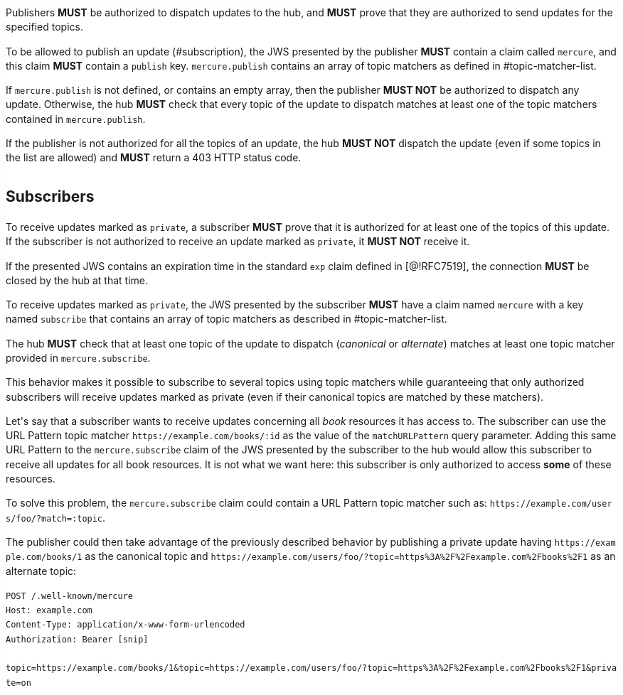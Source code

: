 Publishers **MUST** be authorized to dispatch updates to the hub, and **MUST** prove that they are
authorized to send updates for the specified topics.

To be allowed to publish an update (#subscription), the JWS presented by the publisher **MUST** contain a claim
called `mercure`, and this claim **MUST** contain a `publish` key. `mercure.publish` contains an
array of topic matchers as defined in #topic-matcher-list.

If `mercure.publish` is not defined, or contains an empty array, then the publisher **MUST NOT**
be authorized to dispatch any update.
Otherwise, the hub **MUST** check that every topic of the update to dispatch matches at least one
of the topic matchers contained in `mercure.publish`.

If the publisher is not authorized for all the topics of an update, the hub **MUST NOT** dispatch
the update (even if some topics in the list are allowed) and **MUST** return a 403 HTTP status code.

## Subscribers

To receive updates marked as `private`, a subscriber **MUST** prove that it is authorized for at
least one of the topics of this update. If the subscriber is not authorized to receive an update
marked as `private`, it **MUST NOT** receive it.

If the presented JWS contains an expiration time in the standard `exp` claim defined in [@!RFC7519],
the connection **MUST** be closed by the hub at that time.

To receive updates marked as `private`, the JWS presented by the subscriber **MUST** have a
claim named `mercure` with a key named `subscribe` that contains an array of topic matchers as described in #topic-matcher-list.

The hub **MUST** check that at least one topic of the update to dispatch (*canonical* or
*alternate*) matches at least one topic matcher provided in `mercure.subscribe`.

This behavior makes it possible to subscribe to several topics using topic matchers while
guaranteeing that only authorized subscribers will receive updates marked as private (even if their
canonical topics are matched by these matchers).

Let's say that a subscriber wants to receive updates concerning all *book* resources it has access
to. The subscriber can use the URL Pattern topic matcher `https://example.com/books/:id` as the value of the
`matchURLPattern` query parameter. Adding this same URL Pattern to the `mercure.subscribe` claim of the JWS
presented by the subscriber to the hub would allow this subscriber to receive all updates for all
book resources. It is not what we want here: this subscriber is only authorized to access **some**
of these resources.

To solve this problem, the `mercure.subscribe` claim could contain a URL Pattern topic matcher such as:
`https://example.com/users/foo/?match=:topic`.

The publisher could then take advantage of the previously described behavior by
publishing a private update having `https://example.com/books/1` as the canonical topic and
`https://example.com/users/foo/?topic=https%3A%2F%2Fexample.com%2Fbooks%2F1` as an alternate topic:

~~~ http
POST /.well-known/mercure
Host: example.com
Content-Type: application/x-www-form-urlencoded
Authorization: Bearer [snip]

topic=https://example.com/books/1&topic=https://example.com/users/foo/?topic=https%3A%2F%2Fexample.com%2Fbooks%2F1&private=on
~~~
